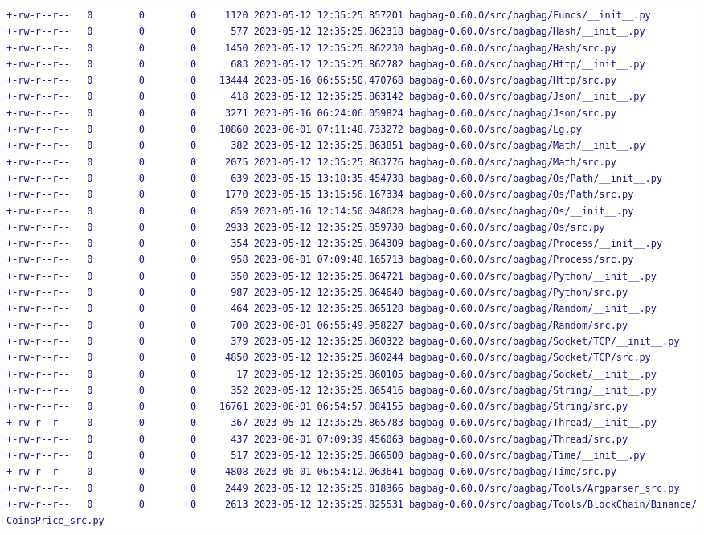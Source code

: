 ```diff
+-rw-r--r--   0        0        0     1120 2023-05-12 12:35:25.857201 bagbag-0.60.0/src/bagbag/Funcs/__init__.py
+-rw-r--r--   0        0        0      577 2023-05-12 12:35:25.862318 bagbag-0.60.0/src/bagbag/Hash/__init__.py
+-rw-r--r--   0        0        0     1450 2023-05-12 12:35:25.862230 bagbag-0.60.0/src/bagbag/Hash/src.py
+-rw-r--r--   0        0        0      683 2023-05-12 12:35:25.862782 bagbag-0.60.0/src/bagbag/Http/__init__.py
+-rw-r--r--   0        0        0    13444 2023-05-16 06:55:50.470768 bagbag-0.60.0/src/bagbag/Http/src.py
+-rw-r--r--   0        0        0      418 2023-05-12 12:35:25.863142 bagbag-0.60.0/src/bagbag/Json/__init__.py
+-rw-r--r--   0        0        0     3271 2023-05-16 06:24:06.059824 bagbag-0.60.0/src/bagbag/Json/src.py
+-rw-r--r--   0        0        0    10860 2023-06-01 07:11:48.733272 bagbag-0.60.0/src/bagbag/Lg.py
+-rw-r--r--   0        0        0      382 2023-05-12 12:35:25.863851 bagbag-0.60.0/src/bagbag/Math/__init__.py
+-rw-r--r--   0        0        0     2075 2023-05-12 12:35:25.863776 bagbag-0.60.0/src/bagbag/Math/src.py
+-rw-r--r--   0        0        0      639 2023-05-15 13:18:35.454738 bagbag-0.60.0/src/bagbag/Os/Path/__init__.py
+-rw-r--r--   0        0        0     1770 2023-05-15 13:15:56.167334 bagbag-0.60.0/src/bagbag/Os/Path/src.py
+-rw-r--r--   0        0        0      859 2023-05-16 12:14:50.048628 bagbag-0.60.0/src/bagbag/Os/__init__.py
+-rw-r--r--   0        0        0     2933 2023-05-12 12:35:25.859730 bagbag-0.60.0/src/bagbag/Os/src.py
+-rw-r--r--   0        0        0      354 2023-05-12 12:35:25.864309 bagbag-0.60.0/src/bagbag/Process/__init__.py
+-rw-r--r--   0        0        0      958 2023-06-01 07:09:48.165713 bagbag-0.60.0/src/bagbag/Process/src.py
+-rw-r--r--   0        0        0      350 2023-05-12 12:35:25.864721 bagbag-0.60.0/src/bagbag/Python/__init__.py
+-rw-r--r--   0        0        0      987 2023-05-12 12:35:25.864640 bagbag-0.60.0/src/bagbag/Python/src.py
+-rw-r--r--   0        0        0      464 2023-05-12 12:35:25.865128 bagbag-0.60.0/src/bagbag/Random/__init__.py
+-rw-r--r--   0        0        0      700 2023-06-01 06:55:49.958227 bagbag-0.60.0/src/bagbag/Random/src.py
+-rw-r--r--   0        0        0      379 2023-05-12 12:35:25.860322 bagbag-0.60.0/src/bagbag/Socket/TCP/__init__.py
+-rw-r--r--   0        0        0     4850 2023-05-12 12:35:25.860244 bagbag-0.60.0/src/bagbag/Socket/TCP/src.py
+-rw-r--r--   0        0        0       17 2023-05-12 12:35:25.860105 bagbag-0.60.0/src/bagbag/Socket/__init__.py
+-rw-r--r--   0        0        0      352 2023-05-12 12:35:25.865416 bagbag-0.60.0/src/bagbag/String/__init__.py
+-rw-r--r--   0        0        0    16761 2023-06-01 06:54:57.084155 bagbag-0.60.0/src/bagbag/String/src.py
+-rw-r--r--   0        0        0      367 2023-05-12 12:35:25.865783 bagbag-0.60.0/src/bagbag/Thread/__init__.py
+-rw-r--r--   0        0        0      437 2023-06-01 07:09:39.456063 bagbag-0.60.0/src/bagbag/Thread/src.py
+-rw-r--r--   0        0        0      517 2023-05-12 12:35:25.866500 bagbag-0.60.0/src/bagbag/Time/__init__.py
+-rw-r--r--   0        0        0     4808 2023-06-01 06:54:12.063641 bagbag-0.60.0/src/bagbag/Time/src.py
+-rw-r--r--   0        0        0     2449 2023-05-12 12:35:25.818366 bagbag-0.60.0/src/bagbag/Tools/Argparser_src.py
+-rw-r--r--   0        0        0     2613 2023-05-12 12:35:25.825531 bagbag-0.60.0/src/bagbag/Tools/BlockChain/Binance/CoinsPrice_src.py
```